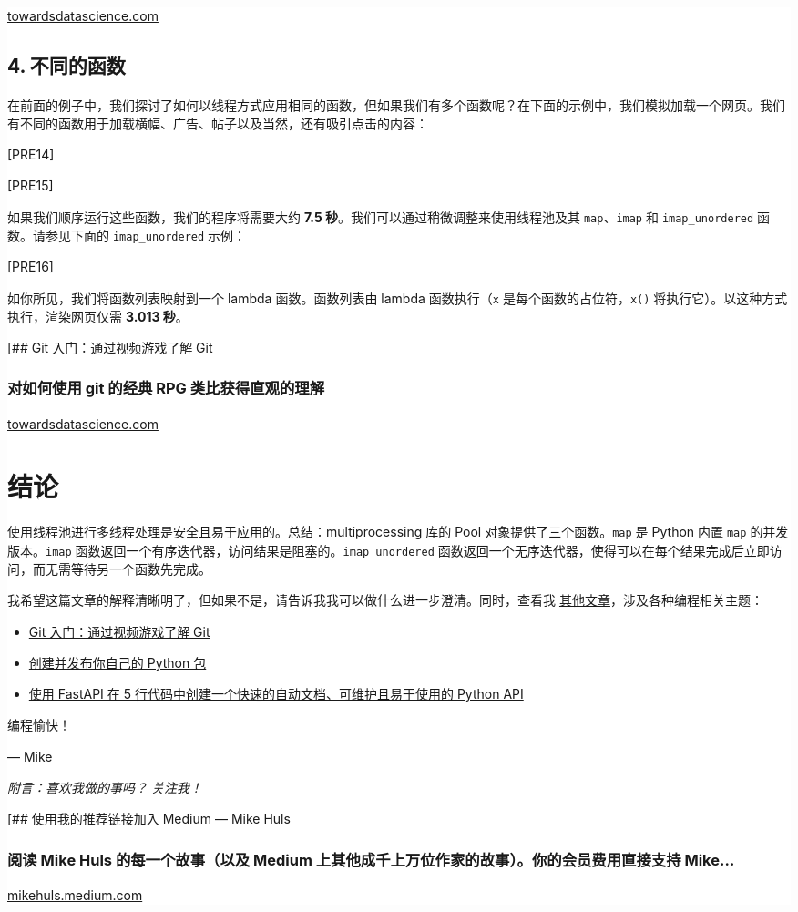 [towardsdatascience.com](/create-a-fast-auto-documented-maintainable-and-easy-to-use-python-api-in-5-lines-of-code-with-4e574c00f70e?source=post_page-----3b474407dbb8--------------------------------)

## 4\. 不同的函数

在前面的例子中，我们探讨了如何以线程方式应用相同的函数，但如果我们有多个函数呢？在下面的示例中，我们模拟加载一个网页。我们有不同的函数用于加载横幅、广告、帖子以及当然，还有吸引点击的内容：

[PRE14]

[PRE15]

如果我们顺序运行这些函数，我们的程序将需要大约 **7.5 秒**。我们可以通过稍微调整来使用线程池及其 `map`、`imap` 和 `imap_unordered` 函数。请参见下面的 `imap_unordered` 示例：

[PRE16]

如你所见，我们将函数列表映射到一个 lambda 函数。函数列表由 lambda 函数执行（`x` 是每个函数的占位符，`x()` 将执行它）。以这种方式执行，渲染网页仅需 **3.013 秒**。

[](/git-for-absolute-beginners-understanding-git-with-the-help-of-a-video-game-88826054459a?source=post_page-----3b474407dbb8--------------------------------) [## Git 入门：通过视频游戏了解 Git

### 对如何使用 git 的经典 RPG 类比获得直观的理解

[towardsdatascience.com](/git-for-absolute-beginners-understanding-git-with-the-help-of-a-video-game-88826054459a?source=post_page-----3b474407dbb8--------------------------------)

# 结论

使用线程池进行多线程处理是安全且易于应用的。总结：multiprocessing 库的 Pool 对象提供了三个函数。`map` 是 Python 内置 `map` 的并发版本。`imap` 函数返回一个有序迭代器，访问结果是阻塞的。`imap_unordered` 函数返回一个无序迭代器，使得可以在每个结果完成后立即访问，而无需等待另一个函数先完成。

我希望这篇文章的解释清晰明了，但如果不是，请告诉我我可以做什么进一步澄清。同时，查看我 [其他文章](https://mikehuls.com/articles?tags=python)，涉及各种编程相关主题：

+   [Git 入门：通过视频游戏了解 Git](https://mikehuls.medium.com/git-for-absolute-beginners-understanding-git-with-the-help-of-a-video-game-88826054459a)

+   [创建并发布你自己的 Python 包](https://mikehuls.medium.com/create-and-publish-your-own-python-package-ea45bee41cdc)

+   [使用 FastAPI 在 5 行代码中创建一个快速的自动文档、可维护且易于使用的 Python API](https://mikehuls.medium.com/create-a-fast-auto-documented-maintainable-and-easy-to-use-python-api-in-5-lines-of-code-with-4e574c00f70e)

编程愉快！

— Mike

*附言：喜欢我做的事吗？* [*关注我！*](https://mikehuls.medium.com/membership)

[](https://mikehuls.medium.com/membership?source=post_page-----3b474407dbb8--------------------------------) [## 使用我的推荐链接加入 Medium — Mike Huls

### 阅读 Mike Huls 的每一个故事（以及 Medium 上其他成千上万位作家的故事）。你的会员费用直接支持 Mike…

[mikehuls.medium.com](https://mikehuls.medium.com/membership?source=post_page-----3b474407dbb8--------------------------------)
